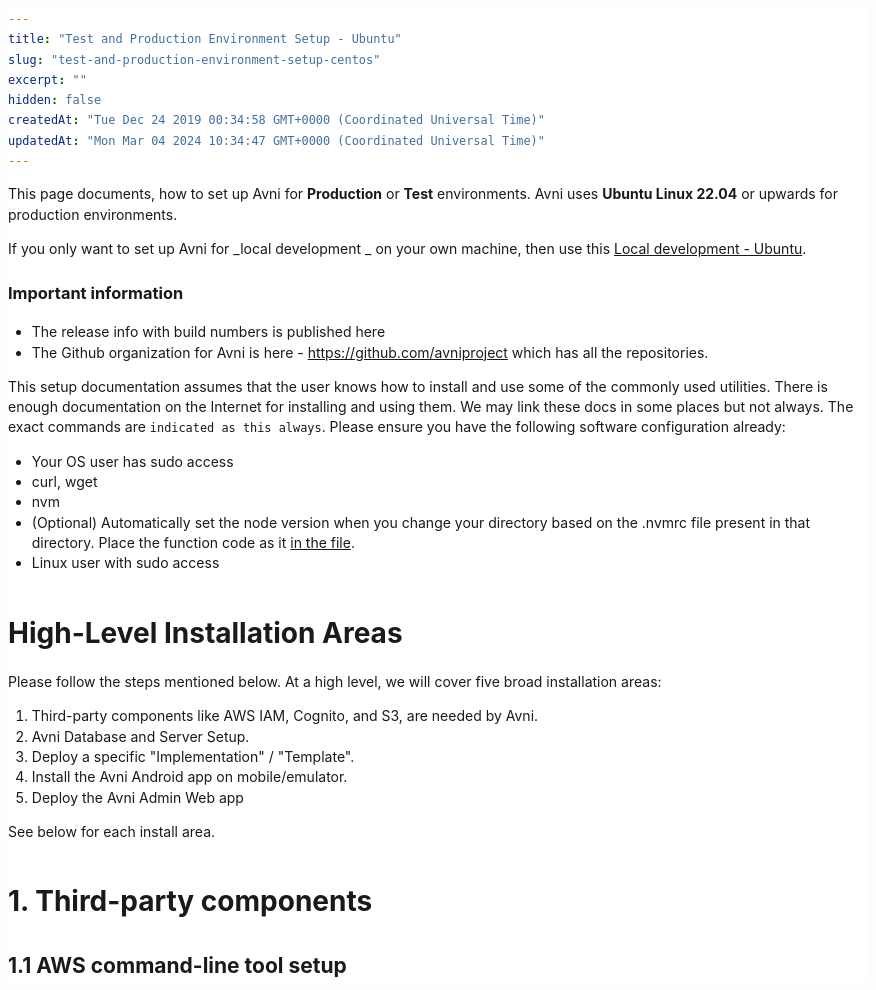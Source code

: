 ```yaml
---
title: "Test and Production Environment Setup - Ubuntu"
slug: "test-and-production-environment-setup-centos"
excerpt: ""
hidden: false
createdAt: "Tue Dec 24 2019 00:34:58 GMT+0000 (Coordinated Universal Time)"
updatedAt: "Mon Mar 04 2024 10:34:47 GMT+0000 (Coordinated Universal Time)"
---
```

This page documents, how to set up Avni for **Production** or **Test** environments. Avni uses **Ubuntu Linux 22.04** or upwards for production environments. 

If you only want to set up Avni for _local development _ on your own machine, then use this [Local development - Ubuntu](doc:developer-environment-setup-ubuntu). 

### Important information

- The release info with build numbers is published here
- The Github organization for Avni is here - <https://github.com/avniproject> which has all the repositories.

This setup documentation assumes that the user knows how to install and use some of the commonly used utilities. There is enough documentation on the Internet for installing and using them. We may link these docs in some places but not always. The exact commands are `indicated as this always`. Please ensure you have the following software configuration already:

- Your OS user has sudo access
- curl, wget
- nvm
- (Optional) Automatically set the node version when you change your directory based on the .nvmrc file present in that directory. Place the function code as it [in the file](https://raw.githubusercontent.com/avniproject/avni-readme-docs/master/example-code-files/cd_shell_func.sh).
- Linux user with sudo access

# High-Level Installation Areas

Please follow the steps mentioned below. At a high level, we will cover five broad installation areas:

1. Third-party components like AWS IAM, Cognito, and S3, are needed by Avni.
2. Avni Database and Server Setup.
3. Deploy a specific "Implementation" / "Template".
4. Install the Avni Android app on mobile/emulator.
5. Deploy the Avni Admin Web app

See below for each install area.

# 1. Third-party components

## 1.1 AWS command-line tool setup
